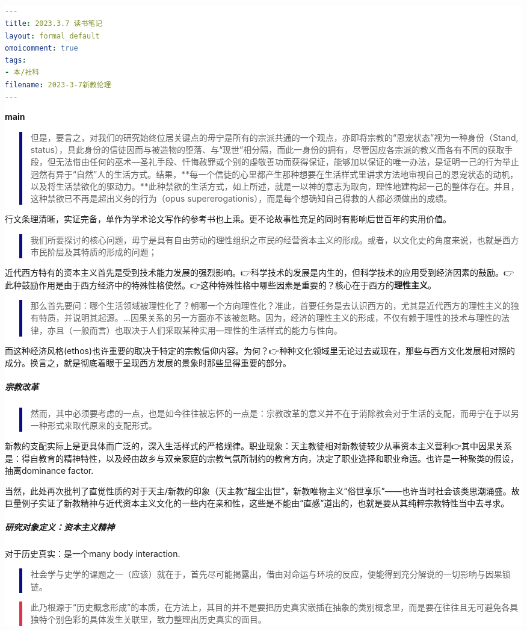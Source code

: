 ```yaml
---
title: 2023.3.7 读书笔记
layout: formal_default
omoicomment: true
tags:
- 本/社科
filename: 2023-3-7新教伦理
---
```


**main**

<blockquote style="border-left:5px solid #0f0b85">
但是，要言之，对我们的研究始终位居关键点的毋宁是所有的宗派共通的一个观点，亦即将宗教的“恩宠状态”视为一种身份（Stand, status），具此身份的信徒因而与被造物的堕落、与“现世”相分隔，而此一身份的拥有，尽管因应各宗派的教义而各有不同的获取手段，但无法借由任何的巫术—圣礼手段、忏悔赦罪或个别的虔敬善功而获得保证，能够加以保证的唯一办法，是证明一己的行为举止迥然有异于“自然”人的生活方式。结果，**每一个信徒的心里都产生那种想要在生活样式里讲求方法地审视自己的恩宠状态的动机，以及将生活禁欲化的驱动力。**此种禁欲的生活方式，如上所述，就是一以神的意志为取向，理性地建构起一己的整体存在。并且，这种禁欲已不再是超出义务的行为（opus supererogationis），而是每个想确知自己得救的人都必须做出的成绩。
</blockquote>

行文条理清晰，实证完备，单作为学术论文写作的参考书也上乘。更不论故事性充足的同时有影响后世百年的实用价值。

<blockquote style="border-left:5px solid #0f0b85">我们所要探讨的核心问题，毋宁是具有自由劳动的理性组织之市民的经营资本主义的形成。或者，以文化史的角度来说，也就是西方市民阶层及其特质的形成的问题；
</blockquote>

近代西方特有的资本主义首先是受到技术能力发展的强烈影响。:point_right:科学技术的发展是内生的，但科学技术的应用受到经济因素的鼓励。:point_right:此种鼓励作用是由于西方经济中的特殊性格使然。:point_right:这种特殊性格中哪些因素是重要的？核心在于西方的**理性主义**。

<blockquote style="border-left:5px solid #0f0b85">
那么首先要问：哪个生活领域被理性化了？朝哪一个方向理性化？准此，首要任务是去认识西方的，尤其是近代西方的理性主义的独有特质，并说明其起源。…因果关系的另一方面亦不该被忽略。因为，经济的理性主义的形成，不仅有赖于理性的技术与理性的法律，亦且（一般而言）也取决于人们采取某种实用—理性的生活样式的能力与性向。
</blockquote>

而这种经济风格(ethos)也许重要的取决于特定的宗教信仰内容。为何？:point_right:种种文化领域里无论过去或现在，那些与西方文化发展相对照的成分。换言之，就是彻底着眼于呈现西方发展的景象时那些显得重要的部分。

<h5>宗教改革</h5>

<blockquote style="border-left:5px solid #0f0b85">
然而，其中必须要考虑的一点，也是如今往往被忘怀的一点是：宗教改革的意义并不在于消除教会对于生活的支配，而毋宁在于以另一种形式来取代原来的支配形式。
</blockquote>

新教的支配实际上是更具体而广泛的，深入生活样式的严格规律。职业现象：天主教徒相对新教徒较少从事资本主义营利:point_right:其中因果关系是：得自教育的精神特性，以及经由故乡与双亲家庭的宗教气氛所制约的教育方向，决定了职业选择和职业命运。也许是一种聚类的假设，抽离dominance factor.

当然，此处再次批判了直觉性质的对于天主/新教的印象（天主教“超尘出世”，新教唯物主义“俗世享乐”——也许当时社会该类思潮涌盛。故巨量例子实证了新教精神与近代资本主义文化的一些内在亲和性，这些是不能由“直感”道出的，也就是要从其纯粹宗教特性当中去寻求。

<h5>研究对象定义：资本主义精神</h5>

对于历史真实：是一个many body interaction.

<blockquote style="border-left:5px solid #0f0b85">
社会学与史学的课题之一（应该）就在于，首先尽可能揭露出，借由对命运与环境的反应，便能得到充分解说的一切影响与因果锁链。
</blockquote>

<blockquote style="border-left:5px solid #da3450">
此乃根源于“历史概念形成”的本质，在方法上，其目的并不是要把历史真实嵌插在抽象的类别概念里，而是要在往往且无可避免各具独特个别色彩的具体发生关联里，致力整理出历史真实的面目。
</blockquote>
